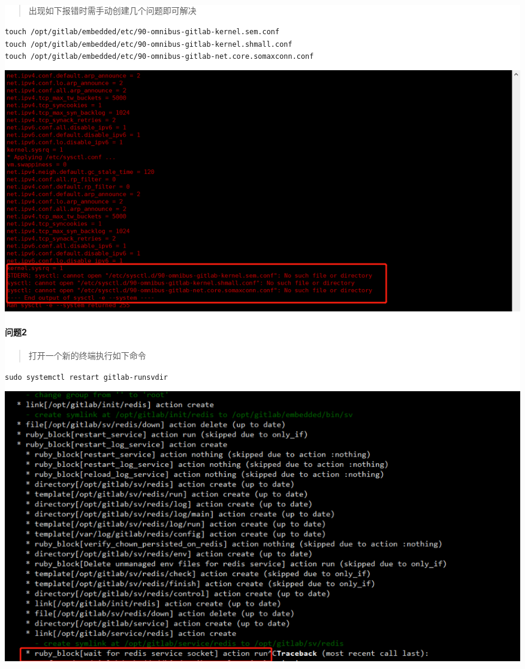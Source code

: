 > 出现如下报错时需手动创建几个问题即可解决

~~~shell
touch /opt/gitlab/embedded/etc/90-omnibus-gitlab-kernel.sem.conf
touch /opt/gitlab/embedded/etc/90-omnibus-gitlab-kernel.shmall.conf
touch /opt/gitlab/embedded/etc/90-omnibus-gitlab-net.core.somaxconn.conf
~~~

![image-20211009112124837](./images/image-20211009112124837.png)

#### 问题2

> 打开一个新的终端执行如下命令

~~~shell
sudo systemctl restart gitlab-runsvdir
~~~

![image-20211009112408569](./images/image-20211009112408569.png)
